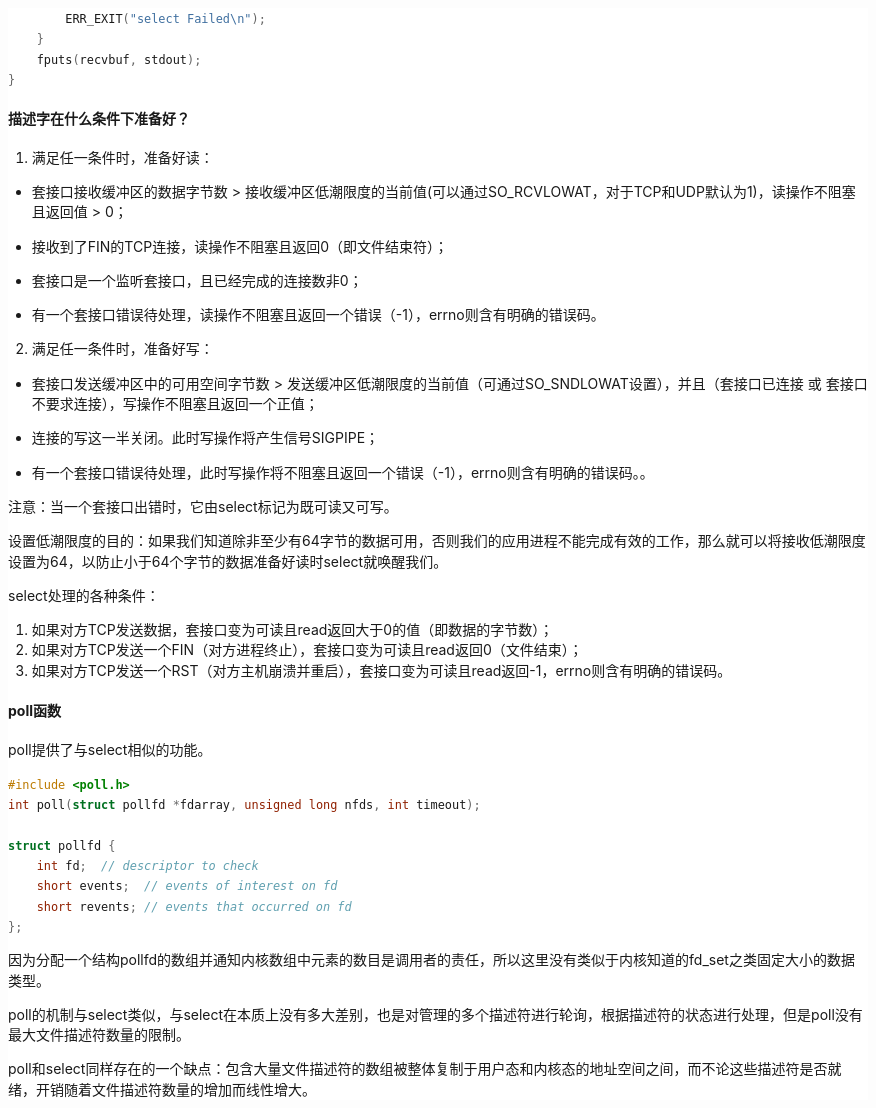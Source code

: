 ```c
        ERR_EXIT("select Failed\n");
    }
    fputs(recvbuf, stdout);
}
```




#### 描述字在什么条件下准备好？

1. 满足任一条件时，准备好读：

- 套接口接收缓冲区的数据字节数 > 接收缓冲区低潮限度的当前值(可以通过SO_RCVLOWAT，对于TCP和UDP默认为1)，读操作不阻塞且返回值 > 0；

- 接收到了FIN的TCP连接，读操作不阻塞且返回0（即文件结束符）；

- 套接口是一个监听套接口，且已经完成的连接数非0；

- 有一个套接口错误待处理，读操作不阻塞且返回一个错误（-1），errno则含有明确的错误码。

2. 满足任一条件时，准备好写：

- 套接口发送缓冲区中的可用空间字节数 > 发送缓冲区低潮限度的当前值（可通过SO_SNDLOWAT设置），并且（套接口已连接 或 套接口不要求连接），写操作不阻塞且返回一个正值；

- 连接的写这一半关闭。此时写操作将产生信号SIGPIPE；

- 有一个套接口错误待处理，此时写操作将不阻塞且返回一个错误（-1），errno则含有明确的错误码。。


注意：当一个套接口出错时，它由select标记为既可读又可写。

设置低潮限度的目的：如果我们知道除非至少有64字节的数据可用，否则我们的应用进程不能完成有效的工作，那么就可以将接收低潮限度设置为64，以防止小于64个字节的数据准备好读时select就唤醒我们。


select处理的各种条件：
1. 如果对方TCP发送数据，套接口变为可读且read返回大于0的值（即数据的字节数）；
2. 如果对方TCP发送一个FIN（对方进程终止），套接口变为可读且read返回0（文件结束）；
3. 如果对方TCP发送一个RST（对方主机崩溃并重启），套接口变为可读且read返回-1，errno则含有明确的错误码。



#### poll函数
poll提供了与select相似的功能。
```c
#include <poll.h>
int poll(struct pollfd *fdarray, unsigned long nfds, int timeout);

struct pollfd {
    int fd;  // descriptor to check
    short events;  // events of interest on fd
    short revents; // events that occurred on fd
};
```
因为分配一个结构pollfd的数组并通知内核数组中元素的数目是调用者的责任，所以这里没有类似于内核知道的fd_set之类固定大小的数据类型。

poll的机制与select类似，与select在本质上没有多大差别，也是对管理的多个描述符进行轮询，根据描述符的状态进行处理，但是poll没有最大文件描述符数量的限制。

poll和select同样存在的一个缺点：包含大量文件描述符的数组被整体复制于用户态和内核态的地址空间之间，而不论这些描述符是否就绪，开销随着文件描述符数量的增加而线性增大。

